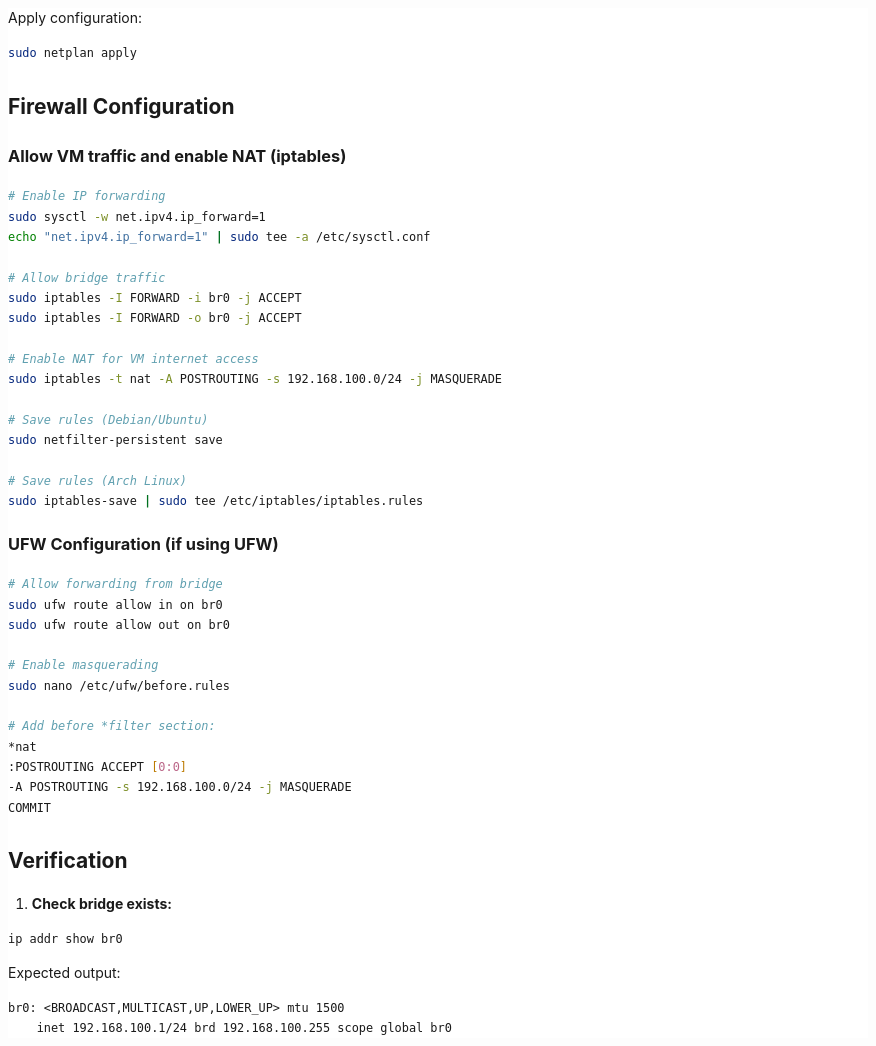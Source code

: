 Apply configuration:
```bash
sudo netplan apply
```

## Firewall Configuration

### Allow VM traffic and enable NAT (iptables)

```bash
# Enable IP forwarding
sudo sysctl -w net.ipv4.ip_forward=1
echo "net.ipv4.ip_forward=1" | sudo tee -a /etc/sysctl.conf

# Allow bridge traffic
sudo iptables -I FORWARD -i br0 -j ACCEPT
sudo iptables -I FORWARD -o br0 -j ACCEPT

# Enable NAT for VM internet access
sudo iptables -t nat -A POSTROUTING -s 192.168.100.0/24 -j MASQUERADE

# Save rules (Debian/Ubuntu)
sudo netfilter-persistent save

# Save rules (Arch Linux)
sudo iptables-save | sudo tee /etc/iptables/iptables.rules
```

### UFW Configuration (if using UFW)

```bash
# Allow forwarding from bridge
sudo ufw route allow in on br0
sudo ufw route allow out on br0

# Enable masquerading
sudo nano /etc/ufw/before.rules

# Add before *filter section:
*nat
:POSTROUTING ACCEPT [0:0]
-A POSTROUTING -s 192.168.100.0/24 -j MASQUERADE
COMMIT
```

## Verification

1. **Check bridge exists:**
```bash
ip addr show br0
```

Expected output:
```
br0: <BROADCAST,MULTICAST,UP,LOWER_UP> mtu 1500
    inet 192.168.100.1/24 brd 192.168.100.255 scope global br0
```
